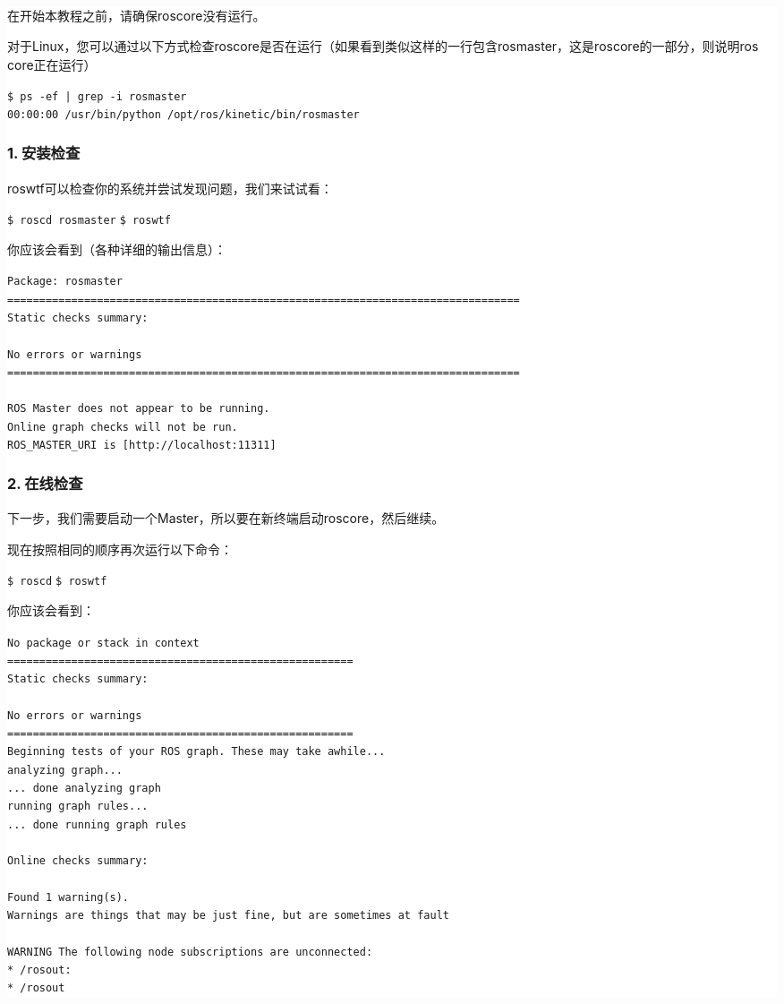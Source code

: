 在开始本教程之前，请确保roscore没有运行。

对于Linux，您可以通过以下方式检查roscore是否在运行（如果看到类似这样的一行包含rosmaster，这是roscore的一部分，则说明ros​​core正在运行）

    $ ps -ef | grep -i rosmaster
    00:00:00 /usr/bin/python /opt/ros/kinetic/bin/rosmaster 

### 1. 安装检查

roswtf可以检查你的系统并尝试发现问题，我们来试试看：

`$ roscd rosmaster`
`$ roswtf`

你应该会看到（各种详细的输出信息）：

    Package: rosmaster
    ================================================================================
    Static checks summary:

    No errors or warnings
    ================================================================================

    ROS Master does not appear to be running.
    Online graph checks will not be run.
    ROS_MASTER_URI is [http://localhost:11311]

### 2. 在线检查

下一步，我们需要启动一个Master，所以要在新终端启动roscore，然后继续。

现在按照相同的顺序再次运行以下命令：

`$ roscd`
`$ roswtf`

你应该会看到：

    No package or stack in context
    ======================================================
    Static checks summary:

    No errors or warnings
    ======================================================
    Beginning tests of your ROS graph. These may take awhile...
    analyzing graph...
    ... done analyzing graph
    running graph rules...
    ... done running graph rules

    Online checks summary:

    Found 1 warning(s).
    Warnings are things that may be just fine, but are sometimes at fault

    WARNING The following node subscriptions are unconnected:
    * /rosout:
    * /rosout
